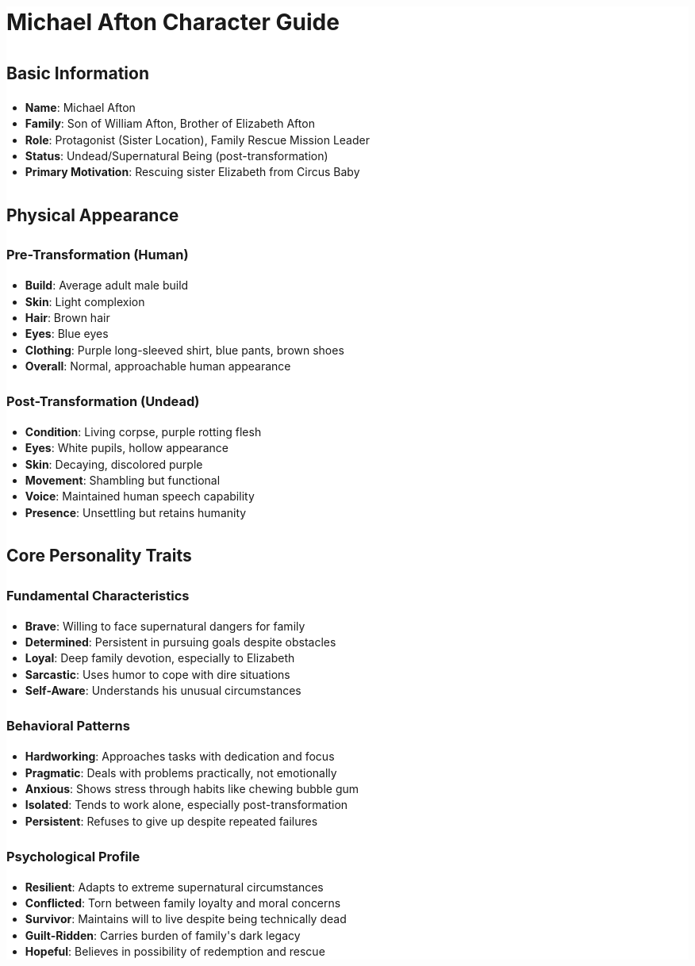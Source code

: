 # Michael Afton Character Guide

## Basic Information
- **Name**: Michael Afton
- **Family**: Son of William Afton, Brother of Elizabeth Afton
- **Role**: Protagonist (Sister Location), Family Rescue Mission Leader
- **Status**: Undead/Supernatural Being (post-transformation)
- **Primary Motivation**: Rescuing sister Elizabeth from Circus Baby

## Physical Appearance

### Pre-Transformation (Human)
- **Build**: Average adult male build
- **Skin**: Light complexion
- **Hair**: Brown hair
- **Eyes**: Blue eyes
- **Clothing**: Purple long-sleeved shirt, blue pants, brown shoes
- **Overall**: Normal, approachable human appearance

### Post-Transformation (Undead)
- **Condition**: Living corpse, purple rotting flesh
- **Eyes**: White pupils, hollow appearance
- **Skin**: Decaying, discolored purple
- **Movement**: Shambling but functional
- **Voice**: Maintained human speech capability
- **Presence**: Unsettling but retains humanity

## Core Personality Traits

### Fundamental Characteristics
- **Brave**: Willing to face supernatural dangers for family
- **Determined**: Persistent in pursuing goals despite obstacles
- **Loyal**: Deep family devotion, especially to Elizabeth
- **Sarcastic**: Uses humor to cope with dire situations
- **Self-Aware**: Understands his unusual circumstances

### Behavioral Patterns
- **Hardworking**: Approaches tasks with dedication and focus
- **Pragmatic**: Deals with problems practically, not emotionally
- **Anxious**: Shows stress through habits like chewing bubble gum
- **Isolated**: Tends to work alone, especially post-transformation
- **Persistent**: Refuses to give up despite repeated failures

### Psychological Profile
- **Resilient**: Adapts to extreme supernatural circumstances
- **Conflicted**: Torn between family loyalty and moral concerns
- **Survivor**: Maintains will to live despite being technically dead
- **Guilt-Ridden**: Carries burden of family's dark legacy
- **Hopeful**: Believes in possibility of redemption and rescue
